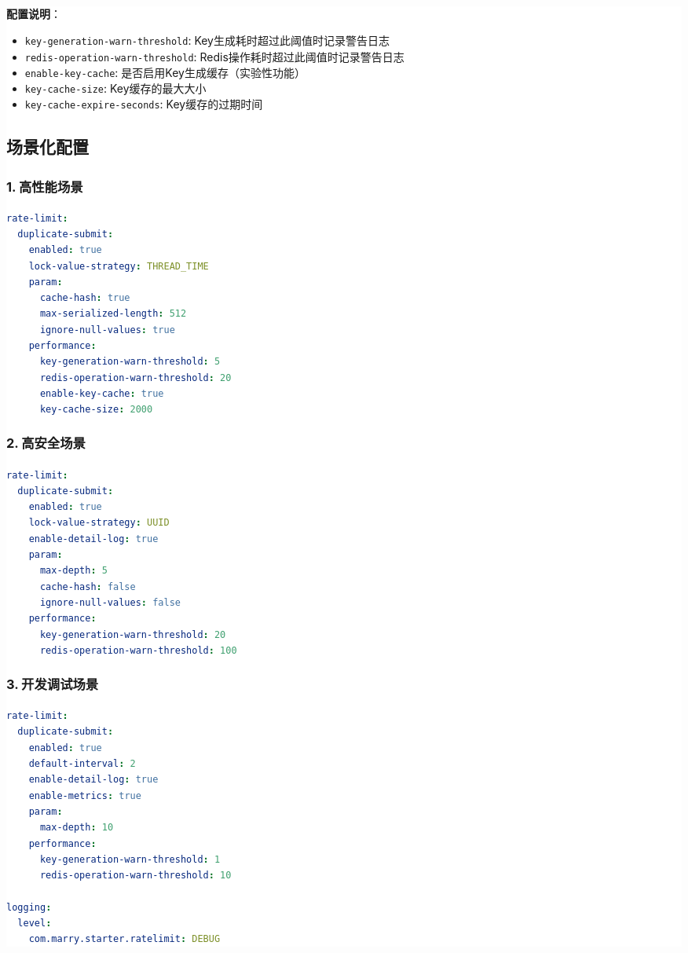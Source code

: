 **配置说明**：
- `key-generation-warn-threshold`: Key生成耗时超过此阈值时记录警告日志
- `redis-operation-warn-threshold`: Redis操作耗时超过此阈值时记录警告日志
- `enable-key-cache`: 是否启用Key生成缓存（实验性功能）
- `key-cache-size`: Key缓存的最大大小
- `key-cache-expire-seconds`: Key缓存的过期时间

## 场景化配置

### 1. 高性能场景

```yaml
rate-limit:
  duplicate-submit:
    enabled: true
    lock-value-strategy: THREAD_TIME
    param:
      cache-hash: true
      max-serialized-length: 512
      ignore-null-values: true
    performance:
      key-generation-warn-threshold: 5
      redis-operation-warn-threshold: 20
      enable-key-cache: true
      key-cache-size: 2000
```

### 2. 高安全场景

```yaml
rate-limit:
  duplicate-submit:
    enabled: true
    lock-value-strategy: UUID
    enable-detail-log: true
    param:
      max-depth: 5
      cache-hash: false
      ignore-null-values: false
    performance:
      key-generation-warn-threshold: 20
      redis-operation-warn-threshold: 100
```

### 3. 开发调试场景

```yaml
rate-limit:
  duplicate-submit:
    enabled: true
    default-interval: 2
    enable-detail-log: true
    enable-metrics: true
    param:
      max-depth: 10
    performance:
      key-generation-warn-threshold: 1
      redis-operation-warn-threshold: 10

logging:
  level:
    com.marry.starter.ratelimit: DEBUG
```
